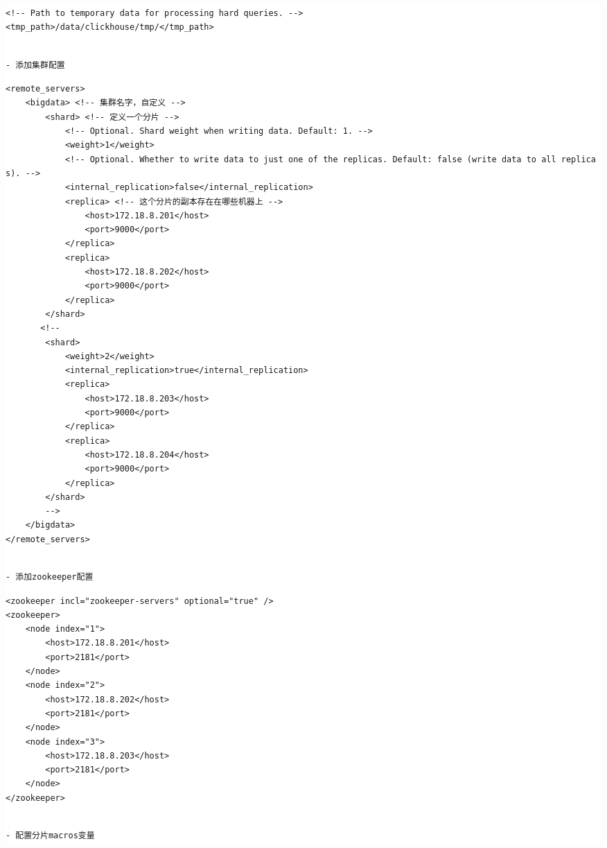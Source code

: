     <!-- Path to temporary data for processing hard queries. -->
    <tmp_path>/data/clickhouse/tmp/</tmp_path> 
```

- 添加集群配置

```
    <remote_servers>
        <bigdata> <!-- 集群名字，自定义 -->
            <shard> <!-- 定义一个分片 -->
                <!-- Optional. Shard weight when writing data. Default: 1. -->
                <weight>1</weight>
                <!-- Optional. Whether to write data to just one of the replicas. Default: false (write data to all replicas). -->
                <internal_replication>false</internal_replication>
                <replica> <!-- 这个分片的副本存在在哪些机器上 -->
                    <host>172.18.8.201</host>
                    <port>9000</port>
                </replica>
                <replica>
                    <host>172.18.8.202</host>
                    <port>9000</port>
                </replica>
            </shard>
           <!--  
            <shard>
                <weight>2</weight>
                <internal_replication>true</internal_replication>
                <replica>
                    <host>172.18.8.203</host>
                    <port>9000</port>
                </replica>
                <replica>
                    <host>172.18.8.204</host>
                    <port>9000</port>
                </replica>
            </shard>
            -->
        </bigdata>
    </remote_servers>  
```

- 添加zookeeper配置

```
    <zookeeper incl="zookeeper-servers" optional="true" />
    <zookeeper>
        <node index="1">
            <host>172.18.8.201</host>
            <port>2181</port>
        </node>
        <node index="2">
            <host>172.18.8.202</host>
            <port>2181</port>
        </node>
        <node index="3">
            <host>172.18.8.203</host>
            <port>2181</port>
        </node>
    </zookeeper>  
```

- 配置分片macros变量

```
